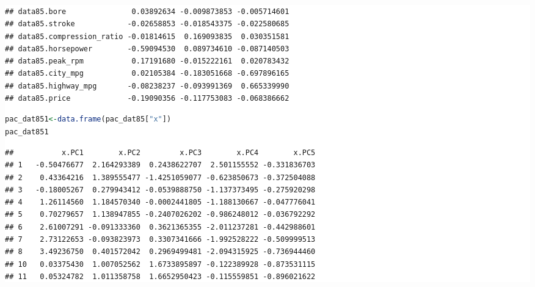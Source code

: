     ## data85.bore               0.03892634 -0.009873853 -0.005714601
    ## data85.stroke            -0.02658853 -0.018543375 -0.022580685
    ## data85.compression_ratio -0.01814615  0.169093835  0.030351581
    ## data85.horsepower        -0.59094530  0.089734610 -0.087140503
    ## data85.peak_rpm           0.17191680 -0.015222161  0.020783432
    ## data85.city_mpg           0.02105384 -0.183051668 -0.697896165
    ## data85.highway_mpg       -0.08238237 -0.093991369  0.665339990
    ## data85.price             -0.19090356 -0.117753083 -0.068386662

``` r
pac_dat851<-data.frame(pac_dat85["x"])
pac_dat851
```

    ##           x.PC1        x.PC2         x.PC3        x.PC4        x.PC5
    ## 1   -0.50476677  2.164293389  0.2438622707  2.501155552 -0.331836703
    ## 2    0.43364216  1.389555477 -1.4251059077 -0.623850673 -0.372504088
    ## 3   -0.18005267  0.279943412 -0.0539888750 -1.137373495 -0.275920298
    ## 4    1.26114560  1.184570340 -0.0002441805 -1.188130667 -0.047776041
    ## 5    0.70279657  1.138947855 -0.2407026202 -0.986248012 -0.036792292
    ## 6    2.61007291 -0.091333360  0.3621365355 -2.011237281 -0.442988601
    ## 7    2.73122653 -0.093823973  0.3307341666 -1.992528222 -0.509999513
    ## 8    3.49236750  0.401572042  0.2969499481 -2.094315925 -0.736944460
    ## 10   0.03375430  1.007052562  1.6733895897 -0.122389928 -0.873531115
    ## 11   0.05324782  1.011358758  1.6652950423 -0.115559851 -0.896021622